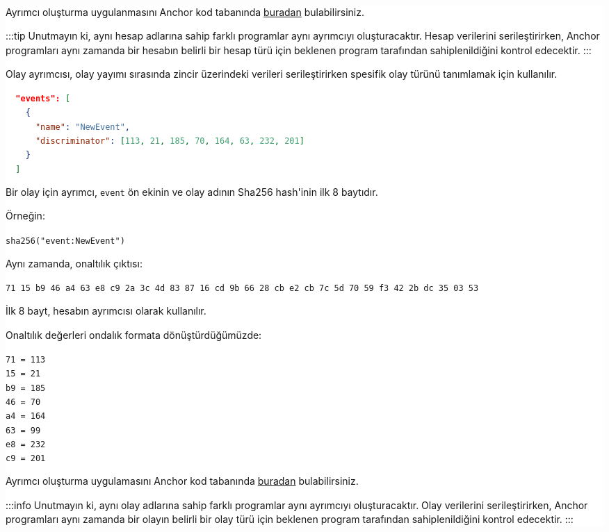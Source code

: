 Ayrımcı oluşturma uygulanmasını Anchor kod tabanında
[buradan](https://github.com/coral-xyz/anchor/blob/v0.30.1/lang/attribute/account/src/lib.rs#L101-L117) bulabilirsiniz.

:::tip
Unutmayın ki, aynı hesap adlarına sahip farklı programlar aynı ayrımcıyı oluşturacaktır. Hesap verilerini serileştirirken, Anchor programları aynı zamanda bir hesabın belirli bir hesap türü için beklenen program tarafından sahiplenildiğini kontrol edecektir.
:::




Olay ayrımcısı, olay yayımı sırasında zincir üzerindeki verileri serileştirirken spesifik olay türünü tanımlamak için kullanılır.

```json filename="IDL"  {4}
  "events": [
    {
      "name": "NewEvent",
      "discriminator": [113, 21, 185, 70, 164, 63, 232, 201]
    }
  ]
```

Bir olay için ayrımcı, `event` ön ekinin ve olay adının Sha256 hash'inin ilk 8 baytıdır.

Örneğin:

```
sha256("event:NewEvent")
```

Aynı zamanda, onaltılık çıktısı:

```
71 15 b9 46 a4 63 e8 c9 2a 3c 4d 83 87 16 cd 9b 66 28 cb e2 cb 7c 5d 70 59 f3 42 2b dc 35 03 53
```

İlk 8 bayt, hesabın ayrımcısı olarak kullanılır.

Onaltılık değerleri ondalık formata dönüştürdüğümüzde:

```
71 = 113
15 = 21
b9 = 185
46 = 70
a4 = 164
63 = 99
e8 = 232
c9 = 201
```

Ayrımcı oluşturma uygulamasını Anchor kod tabanında
[buradan](https://github.com/coral-xyz/anchor/blob/v0.30.1/lang/attribute/event/src/lib.rs#L23-L27) bulabilirsiniz.

:::info
Unutmayın ki, aynı olay adlarına sahip farklı programlar aynı ayrımcıyı oluşturacaktır. Olay verilerini serileştirirken, Anchor programları aynı zamanda bir olayın belirli bir olay türü için beklenen program tarafından sahiplenildiğini kontrol edecektir.
:::


